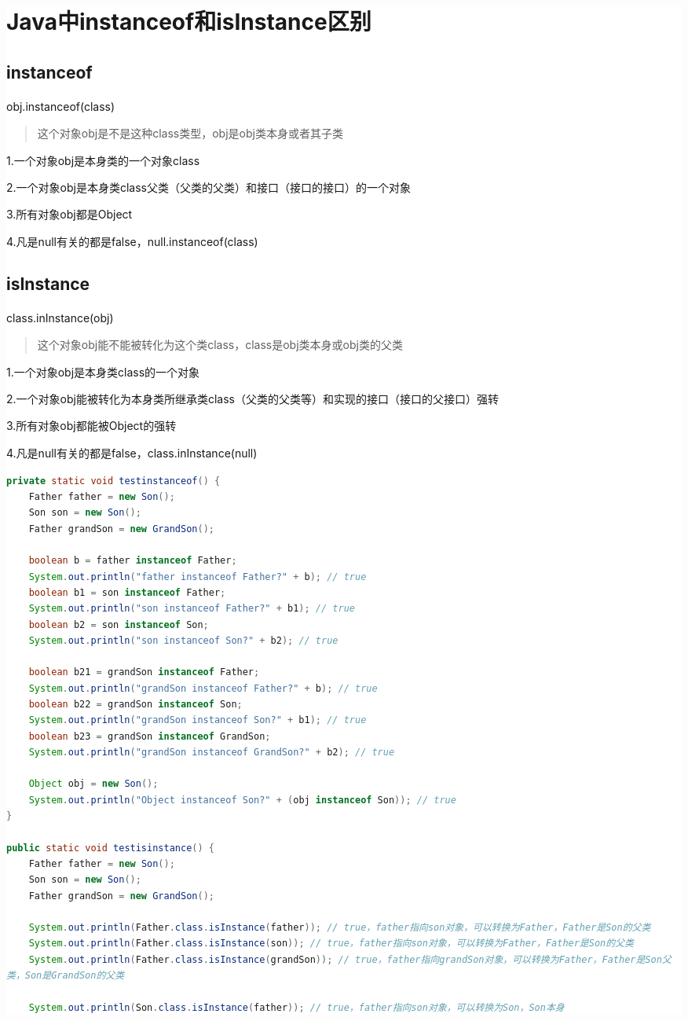# Java中instanceof和isInstance区别

## instanceof

obj.instanceof(class)

> 这个对象obj是不是这种class类型，obj是obj类本身或者其子类

1.一个对象obj是本身类的一个对象class

2.一个对象obj是本身类class父类（父类的父类）和接口（接口的接口）的一个对象

3.所有对象obj都是Object

4.凡是null有关的都是false，null.instanceof(class)

## isInstance

class.inInstance(obj)

> 这个对象obj能不能被转化为这个类class，class是obj类本身或obj类的父类

1.一个对象obj是本身类class的一个对象

2.一个对象obj能被转化为本身类所继承类class（父类的父类等）和实现的接口（接口的父接口）强转

3.所有对象obj都能被Object的强转

4.凡是null有关的都是false，class.inInstance(null)

```java
private static void testinstanceof() {
    Father father = new Son();
    Son son = new Son();
    Father grandSon = new GrandSon();

    boolean b = father instanceof Father;
    System.out.println("father instanceof Father?" + b); // true
    boolean b1 = son instanceof Father;
    System.out.println("son instanceof Father?" + b1); // true
    boolean b2 = son instanceof Son;
    System.out.println("son instanceof Son?" + b2); // true

    boolean b21 = grandSon instanceof Father;
    System.out.println("grandSon instanceof Father?" + b); // true
    boolean b22 = grandSon instanceof Son;
    System.out.println("grandSon instanceof Son?" + b1); // true
    boolean b23 = grandSon instanceof GrandSon;
    System.out.println("grandSon instanceof GrandSon?" + b2); // true

    Object obj = new Son();
    System.out.println("Object instanceof Son?" + (obj instanceof Son)); // true
}

public static void testisinstance() {
    Father father = new Son();
    Son son = new Son();
    Father grandSon = new GrandSon();

    System.out.println(Father.class.isInstance(father)); // true，father指向son对象，可以转换为Father，Father是Son的父类
    System.out.println(Father.class.isInstance(son)); // true，father指向son对象，可以转换为Father，Father是Son的父类
    System.out.println(Father.class.isInstance(grandSon)); // true，father指向grandSon对象，可以转换为Father，Father是Son父类，Son是GrandSon的父类

    System.out.println(Son.class.isInstance(father)); // true，father指向son对象，可以转换为Son，Son本身
```